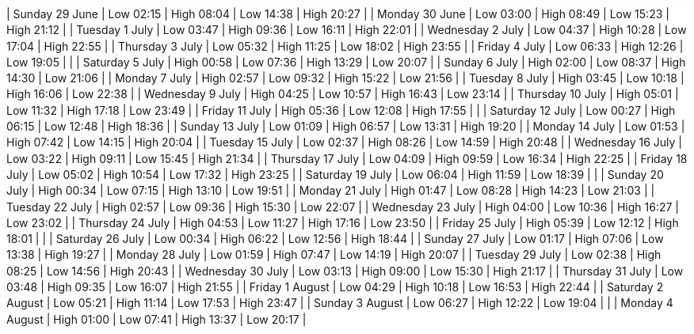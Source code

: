 | Sunday 29 June | Low 02:15 | High 08:04 | Low 14:38 | High 20:27 | 
| Monday 30 June | Low 03:00 | High 08:49 | Low 15:23 | High 21:12 | 
| Tuesday 1 July | Low 03:47 | High 09:36 | Low 16:11 | High 22:01 | 
| Wednesday 2 July | Low 04:37 | High 10:28 | Low 17:04 | High 22:55 | 
| Thursday 3 July | Low 05:32 | High 11:25 | Low 18:02 | High 23:55 | 
| Friday 4 July | Low 06:33 | High 12:26 | Low 19:05 |  | 
| Saturday 5 July | High 00:58 | Low 07:36 | High 13:29 | Low 20:07 | 
| Sunday 6 July | High 02:00 | Low 08:37 | High 14:30 | Low 21:06 | 
| Monday 7 July | High 02:57 | Low 09:32 | High 15:22 | Low 21:56 | 
| Tuesday 8 July | High 03:45 | Low 10:18 | High 16:06 | Low 22:38 | 
| Wednesday 9 July | High 04:25 | Low 10:57 | High 16:43 | Low 23:14 | 
| Thursday 10 July | High 05:01 | Low 11:32 | High 17:18 | Low 23:49 | 
| Friday 11 July | High 05:36 | Low 12:08 | High 17:55 |  | 
| Saturday 12 July | Low 00:27 | High 06:15 | Low 12:48 | High 18:36 | 
| Sunday 13 July | Low 01:09 | High 06:57 | Low 13:31 | High 19:20 | 
| Monday 14 July | Low 01:53 | High 07:42 | Low 14:15 | High 20:04 | 
| Tuesday 15 July | Low 02:37 | High 08:26 | Low 14:59 | High 20:48 | 
| Wednesday 16 July | Low 03:22 | High 09:11 | Low 15:45 | High 21:34 | 
| Thursday 17 July | Low 04:09 | High 09:59 | Low 16:34 | High 22:25 | 
| Friday 18 July | Low 05:02 | High 10:54 | Low 17:32 | High 23:25 | 
| Saturday 19 July | Low 06:04 | High 11:59 | Low 18:39 |  | 
| Sunday 20 July | High 00:34 | Low 07:15 | High 13:10 | Low 19:51 | 
| Monday 21 July | High 01:47 | Low 08:28 | High 14:23 | Low 21:03 | 
| Tuesday 22 July | High 02:57 | Low 09:36 | High 15:30 | Low 22:07 | 
| Wednesday 23 July | High 04:00 | Low 10:36 | High 16:27 | Low 23:02 | 
| Thursday 24 July | High 04:53 | Low 11:27 | High 17:16 | Low 23:50 | 
| Friday 25 July | High 05:39 | Low 12:12 | High 18:01 |  | 
| Saturday 26 July | Low 00:34 | High 06:22 | Low 12:56 | High 18:44 | 
| Sunday 27 July | Low 01:17 | High 07:06 | Low 13:38 | High 19:27 | 
| Monday 28 July | Low 01:59 | High 07:47 | Low 14:19 | High 20:07 | 
| Tuesday 29 July | Low 02:38 | High 08:25 | Low 14:56 | High 20:43 | 
| Wednesday 30 July | Low 03:13 | High 09:00 | Low 15:30 | High 21:17 | 
| Thursday 31 July | Low 03:48 | High 09:35 | Low 16:07 | High 21:55 | 
| Friday 1 August | Low 04:29 | High 10:18 | Low 16:53 | High 22:44 | 
| Saturday 2 August | Low 05:21 | High 11:14 | Low 17:53 | High 23:47 | 
| Sunday 3 August | Low 06:27 | High 12:22 | Low 19:04 |  | 
| Monday 4 August | High 01:00 | Low 07:41 | High 13:37 | Low 20:17 | 
